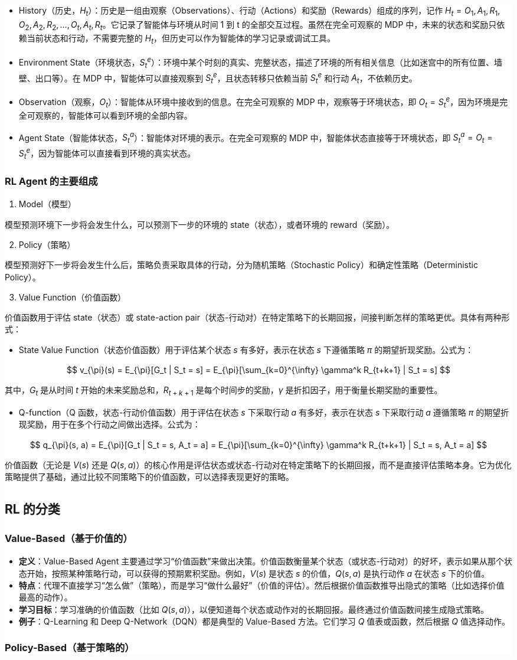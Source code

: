- History（历史，$H_t$）：历史是一组由观察（Observations）、行动（Actions）和奖励（Rewards）组成的序列，记作 
$H_t = O_1, A_1, R_1, O_2, A_2, R_2, \ldots, O_t, A_t, R_t$。它记录了智能体与环境从时间 1 到 t 的全部交互过程。虽然在完全可观察的 MDP 中，未来的状态和奖励只依赖当前状态和行动，不需要完整的 $H_t$，但历史可以作为智能体的学习记录或调试工具。

- Environment State（环境状态，$S_{t}^{e}$）：环境中某个时刻的真实、完整状态，描述了环境的所有相关信息（比如迷宫中的所有位置、墙壁、出口等）。在 MDP 中，智能体可以直接观察到 $S_{t}^{e}$，且状态转移只依赖当前 $S_{t}^{e}$ 和行动 $A_t$，不依赖历史。

- Observation（观察，$O_t$）：智能体从环境中接收到的信息。在完全可观察的 MDP 中，观察等于环境状态，即 $O_t = S_{t}^{e}$，因为环境是完全可观察的，智能体可以看到环境的全部内容。

- Agent State（智能体状态，$S_{t}^{a}$）：智能体对环境的表示。在完全可观察的 MDP 中，智能体状态直接等于环境状态，即 $S_{t}^{a} = O_t = S_{t}^{e}$，因为智能体可以直接看到环境的真实状态。

### RL Agent 的主要组成

1. Model（模型）

模型预测环境下一步将会发生什么，可以预测下一步的环境的 state（状态），或者环境的 reward（奖励）。

2. Policy（策略）

模型预测好下一步将会发生什么后，策略负责采取具体的行动，分为随机策略（Stochastic Policy）和确定性策略（Deterministic Policy）。

3. Value Function（价值函数）

价值函数用于评估 state（状态）或 state-action pair（状态-行动对）在特定策略下的长期回报，间接判断怎样的策略更优。具体有两种形式：

- State Value Function（状态价值函数）用于评估某个状态 $s$ 有多好，表示在状态 $s$ 下遵循策略 $\pi$ 的期望折现奖励。公式为：

$$
v_{\pi}(s) = E_{\pi}[G_t | S_t = s] = E_{\pi}[\sum_{k=0}^{\infty} \gamma^k R_{t+k+1} | S_t = s]
$$

其中，$G_t$ 是从时间 $t$ 开始的未来奖励总和，$R_{t+k+1}$ 是每个时间步的奖励，$\gamma$ 是折扣因子，用于衡量长期奖励的重要性。

- Q-function（Q 函数，状态-行动价值函数）用于评估在状态 $s$ 下采取行动 $a$ 有多好，表示在状态 $s$ 下采取行动 $a$ 遵循策略 $\pi$ 的期望折现奖励，用于在多个行动之间做出选择。公式为：

$$
q_{\pi}(s, a) = E_{\pi}[G_t | S_t = s, A_t = a] = E_{\pi}[\sum_{k=0}^{\infty} \gamma^k R_{t+k+1} | S_t = s, A_t = a]
$$

价值函数（无论是 $V(s)$ 还是 $Q(s,a)$）的核心作用是评估状态或状态-行动对在特定策略下的长期回报，而不是直接评估策略本身。它为优化策略提供了基础，通过比较不同策略下的价值函数，可以选择表现更好的策略。

## RL 的分类

### Value-Based（基于价值的）

- **定义**：Value-Based Agent 主要通过学习“价值函数”来做出决策。价值函数衡量某个状态（或状态-行动对）的好坏，表示如果从那个状态开始，按照某种策略行动，可以获得的预期累积奖励。例如，$V(s)$ 是状态 $s$ 的价值，$Q(s, a)$ 是执行动作 $a$ 在状态 $s$ 下的价值。
- **特点**：代理不直接学习“怎么做”（策略），而是学习“做什么最好”（价值的评估）。然后根据价值函数推导出隐式的策略（比如选择价值最高的动作）。
- **学习目标**：学习准确的价值函数（比如 $Q(s, a)$），以便知道每个状态或动作对的长期回报。最终通过价值函数间接生成隐式策略。
- **例子**：Q-Learning 和 Deep Q-Network（DQN）都是典型的 Value-Based 方法。它们学习 $Q$ 值表或函数，然后根据 $Q$ 值选择动作。

### Policy-Based（基于策略的）
